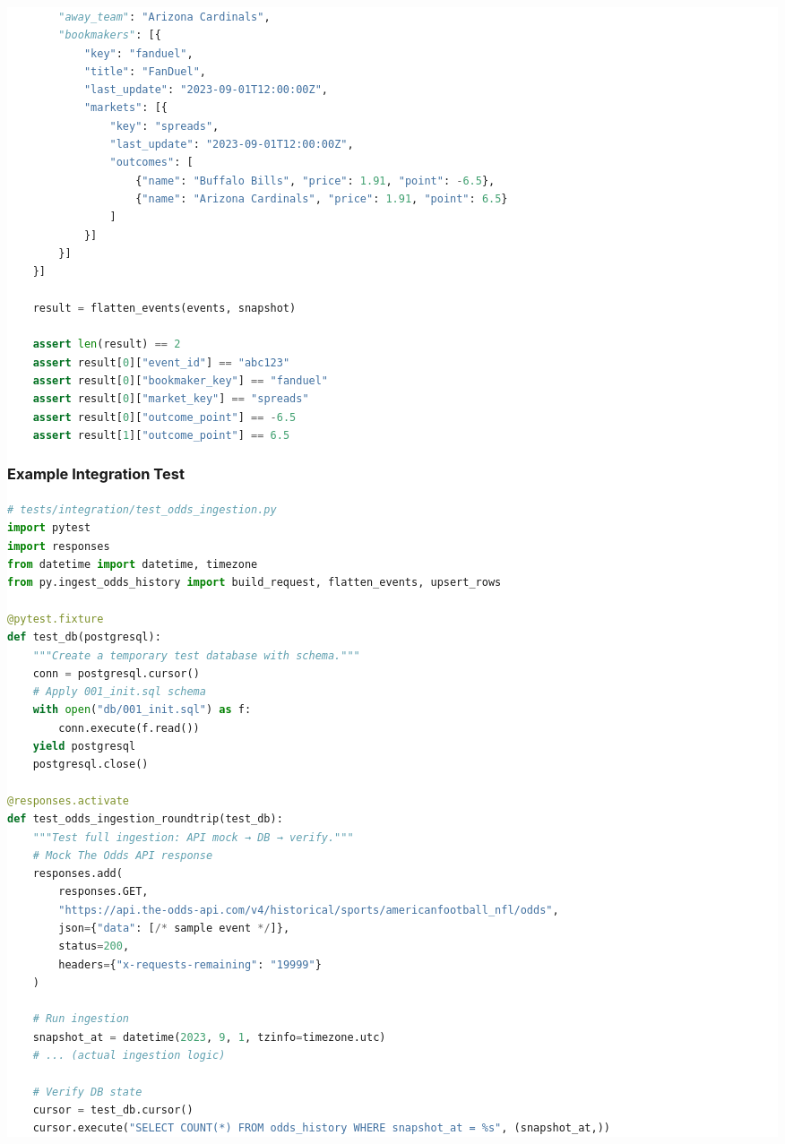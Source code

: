```python
        "away_team": "Arizona Cardinals",
        "bookmakers": [{
            "key": "fanduel",
            "title": "FanDuel",
            "last_update": "2023-09-01T12:00:00Z",
            "markets": [{
                "key": "spreads",
                "last_update": "2023-09-01T12:00:00Z",
                "outcomes": [
                    {"name": "Buffalo Bills", "price": 1.91, "point": -6.5},
                    {"name": "Arizona Cardinals", "price": 1.91, "point": 6.5}
                ]
            }]
        }]
    }]
    
    result = flatten_events(events, snapshot)
    
    assert len(result) == 2
    assert result[0]["event_id"] == "abc123"
    assert result[0]["bookmaker_key"] == "fanduel"
    assert result[0]["market_key"] == "spreads"
    assert result[0]["outcome_point"] == -6.5
    assert result[1]["outcome_point"] == 6.5
```

### Example Integration Test
```python
# tests/integration/test_odds_ingestion.py
import pytest
import responses
from datetime import datetime, timezone
from py.ingest_odds_history import build_request, flatten_events, upsert_rows

@pytest.fixture
def test_db(postgresql):
    """Create a temporary test database with schema."""
    conn = postgresql.cursor()
    # Apply 001_init.sql schema
    with open("db/001_init.sql") as f:
        conn.execute(f.read())
    yield postgresql
    postgresql.close()

@responses.activate
def test_odds_ingestion_roundtrip(test_db):
    """Test full ingestion: API mock → DB → verify."""
    # Mock The Odds API response
    responses.add(
        responses.GET,
        "https://api.the-odds-api.com/v4/historical/sports/americanfootball_nfl/odds",
        json={"data": [/* sample event */]},
        status=200,
        headers={"x-requests-remaining": "19999"}
    )
    
    # Run ingestion
    snapshot_at = datetime(2023, 9, 1, tzinfo=timezone.utc)
    # ... (actual ingestion logic)
    
    # Verify DB state
    cursor = test_db.cursor()
    cursor.execute("SELECT COUNT(*) FROM odds_history WHERE snapshot_at = %s", (snapshot_at,))
```